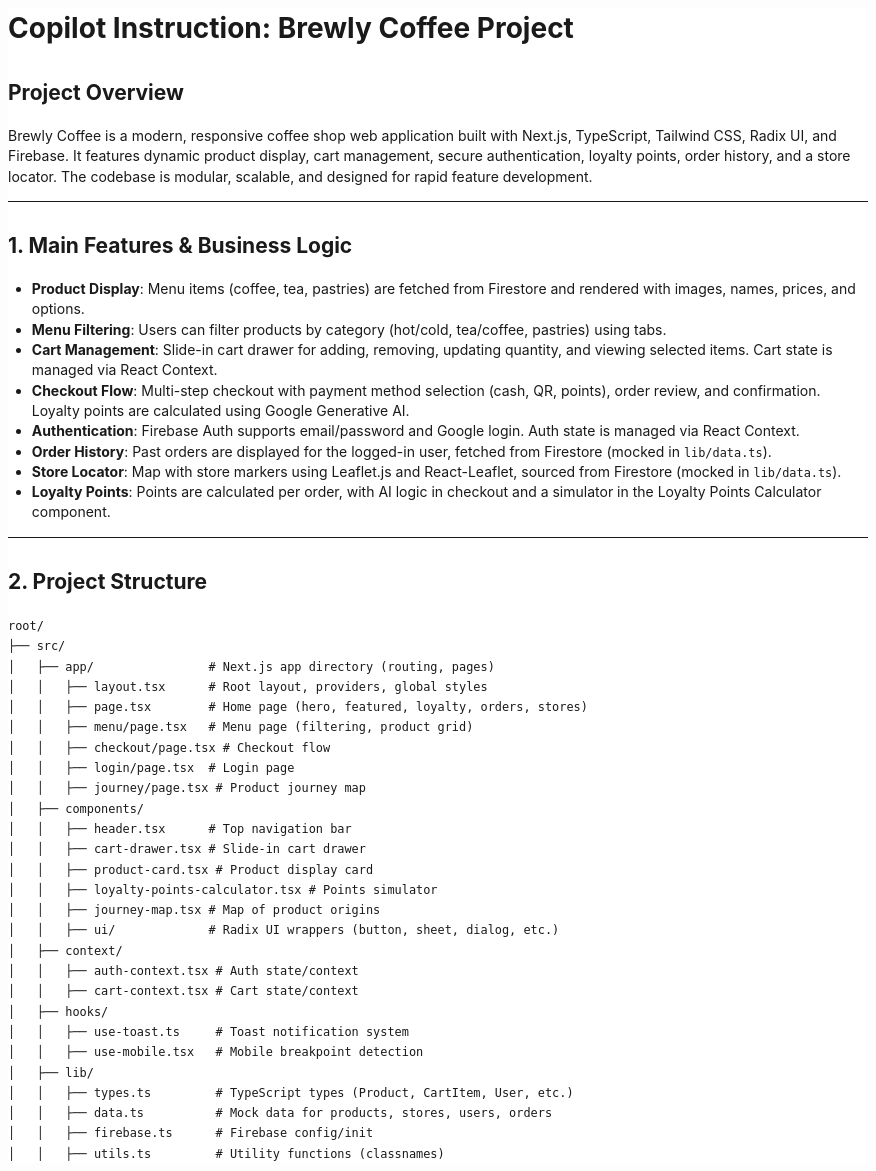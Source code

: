 # Copilot Instruction: Brewly Coffee Project

## Project Overview

Brewly Coffee is a modern, responsive coffee shop web application built with Next.js, TypeScript, Tailwind CSS, Radix UI, and Firebase. It features dynamic product display, cart management, secure authentication, loyalty points, order history, and a store locator. The codebase is modular, scalable, and designed for rapid feature development.

---

## 1. Main Features & Business Logic

- **Product Display**: Menu items (coffee, tea, pastries) are fetched from Firestore and rendered with images, names, prices, and options.
- **Menu Filtering**: Users can filter products by category (hot/cold, tea/coffee, pastries) using tabs.
- **Cart Management**: Slide-in cart drawer for adding, removing, updating quantity, and viewing selected items. Cart state is managed via React Context.
- **Checkout Flow**: Multi-step checkout with payment method selection (cash, QR, points), order review, and confirmation. Loyalty points are calculated using Google Generative AI.
- **Authentication**: Firebase Auth supports email/password and Google login. Auth state is managed via React Context.
- **Order History**: Past orders are displayed for the logged-in user, fetched from Firestore (mocked in `lib/data.ts`).
- **Store Locator**: Map with store markers using Leaflet.js and React-Leaflet, sourced from Firestore (mocked in `lib/data.ts`).
- **Loyalty Points**: Points are calculated per order, with AI logic in checkout and a simulator in the Loyalty Points Calculator component.

---

## 2. Project Structure

```
root/
├── src/
│   ├── app/                # Next.js app directory (routing, pages)
│   │   ├── layout.tsx      # Root layout, providers, global styles
│   │   ├── page.tsx        # Home page (hero, featured, loyalty, orders, stores)
│   │   ├── menu/page.tsx   # Menu page (filtering, product grid)
│   │   ├── checkout/page.tsx # Checkout flow
│   │   ├── login/page.tsx  # Login page
│   │   ├── journey/page.tsx # Product journey map
│   ├── components/
│   │   ├── header.tsx      # Top navigation bar
│   │   ├── cart-drawer.tsx # Slide-in cart drawer
│   │   ├── product-card.tsx # Product display card
│   │   ├── loyalty-points-calculator.tsx # Points simulator
│   │   ├── journey-map.tsx # Map of product origins
│   │   ├── ui/             # Radix UI wrappers (button, sheet, dialog, etc.)
│   ├── context/
│   │   ├── auth-context.tsx # Auth state/context
│   │   ├── cart-context.tsx # Cart state/context
│   ├── hooks/
│   │   ├── use-toast.ts     # Toast notification system
│   │   ├── use-mobile.tsx   # Mobile breakpoint detection
│   ├── lib/
│   │   ├── types.ts         # TypeScript types (Product, CartItem, User, etc.)
│   │   ├── data.ts          # Mock data for products, stores, users, orders
│   │   ├── firebase.ts      # Firebase config/init
│   │   ├── utils.ts         # Utility functions (classnames)
```
